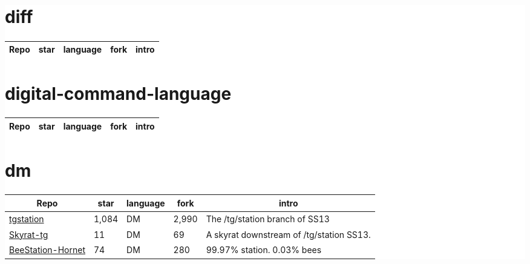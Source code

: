 
# diff

Repo|star|language|fork|intro
-|-|-|-|-



# digital-command-language

Repo|star|language|fork|intro
-|-|-|-|-



# dm

Repo|star|language|fork|intro
-|-|-|-|-
[tgstation](https://github.com/tgstation/tgstation)|1,084|DM|2,990|The /tg/station branch of SS13
[Skyrat-tg](https://github.com/Skyrat-SS13/Skyrat-tg)|11|DM|69|A skyrat downstream of /tg/station SS13.
[BeeStation-Hornet](https://github.com/BeeStation/BeeStation-Hornet)|74|DM|280|99.97% station. 0.03% bees
